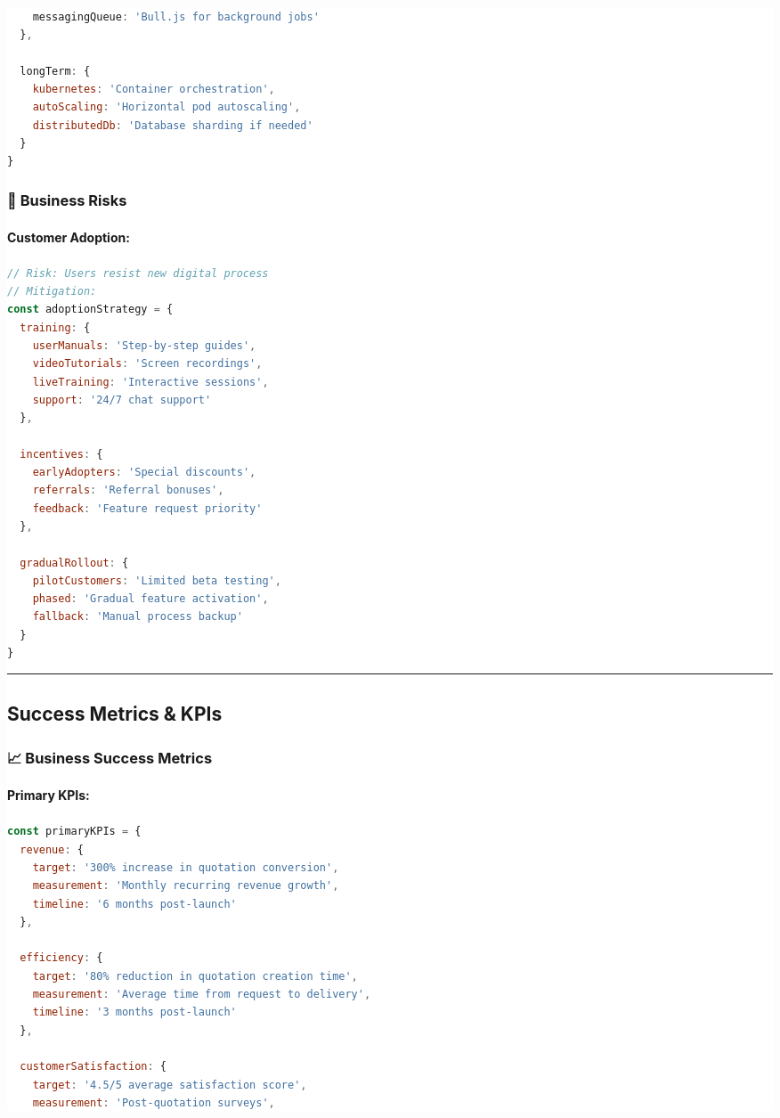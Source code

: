 ```javascript
    messagingQueue: 'Bull.js for background jobs'
  },
  
  longTerm: {
    kubernetes: 'Container orchestration',
    autoScaling: 'Horizontal pod autoscaling',
    distributedDb: 'Database sharding if needed'
  }
}
```

### 💼 **Business Risks**

#### Customer Adoption:
```javascript
// Risk: Users resist new digital process
// Mitigation:
const adoptionStrategy = {
  training: {
    userManuals: 'Step-by-step guides',
    videoTutorials: 'Screen recordings',
    liveTraining: 'Interactive sessions',
    support: '24/7 chat support'
  },
  
  incentives: {
    earlyAdopters: 'Special discounts',
    referrals: 'Referral bonuses', 
    feedback: 'Feature request priority'
  },
  
  gradualRollout: {
    pilotCustomers: 'Limited beta testing',
    phased: 'Gradual feature activation',
    fallback: 'Manual process backup'
  }
}
```

---

## Success Metrics & KPIs

### 📈 **Business Success Metrics**

#### Primary KPIs:
```javascript
const primaryKPIs = {
  revenue: {
    target: '300% increase in quotation conversion',
    measurement: 'Monthly recurring revenue growth',
    timeline: '6 months post-launch'
  },
  
  efficiency: {
    target: '80% reduction in quotation creation time',
    measurement: 'Average time from request to delivery',
    timeline: '3 months post-launch'
  },
  
  customerSatisfaction: {
    target: '4.5/5 average satisfaction score',
    measurement: 'Post-quotation surveys',
```